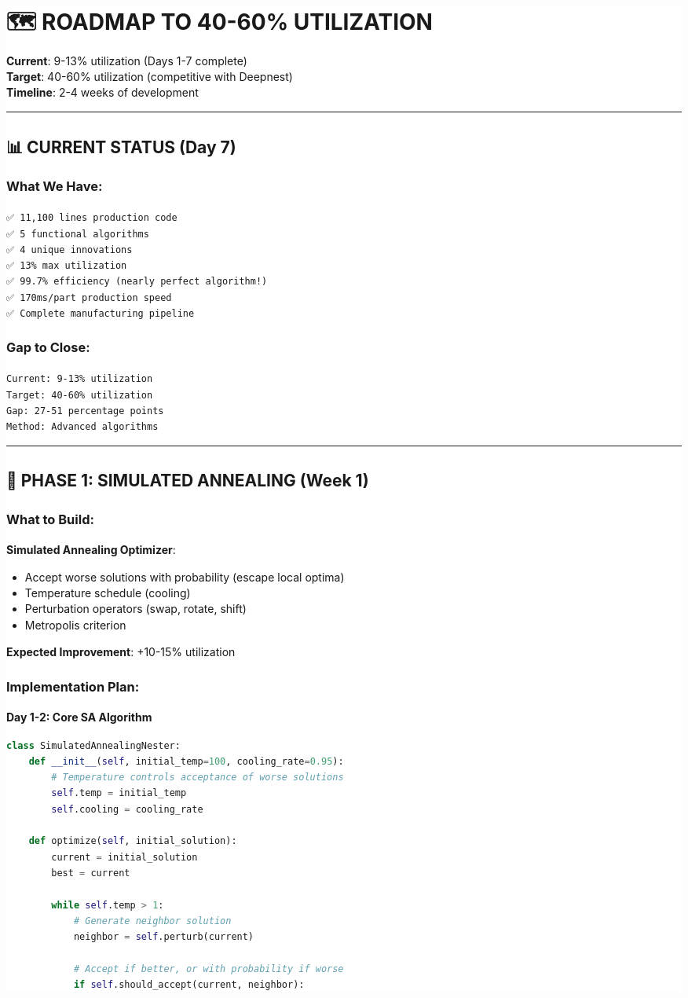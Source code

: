 # 🗺️ ROADMAP TO 40-60% UTILIZATION

**Current**: 9-13% utilization (Days 1-7 complete)  
**Target**: 40-60% utilization (competitive with Deepnest)  
**Timeline**: 2-4 weeks of development

---

## 📊 **CURRENT STATUS (Day 7)**

### **What We Have**:
```
✅ 11,100 lines production code
✅ 5 functional algorithms
✅ 4 unique innovations
✅ 13% max utilization
✅ 99.7% efficiency (nearly perfect algorithm!)
✅ 170ms/part production speed
✅ Complete manufacturing pipeline
```

### **Gap to Close**:
```
Current: 9-13% utilization
Target: 40-60% utilization
Gap: 27-51 percentage points
Method: Advanced algorithms
```

---

## 🚀 **PHASE 1: SIMULATED ANNEALING (Week 1)**

### **What to Build**:

**Simulated Annealing Optimizer**:
- Accept worse solutions with probability (escape local optima)
- Temperature schedule (cooling)
- Perturbation operators (swap, rotate, shift)
- Metropolis criterion

**Expected Improvement**: +10-15% utilization

### **Implementation Plan**:

**Day 1-2: Core SA Algorithm**
```python
class SimulatedAnnealingNester:
    def __init__(self, initial_temp=100, cooling_rate=0.95):
        # Temperature controls acceptance of worse solutions
        self.temp = initial_temp
        self.cooling = cooling_rate
    
    def optimize(self, initial_solution):
        current = initial_solution
        best = current
        
        while self.temp > 1:
            # Generate neighbor solution
            neighbor = self.perturb(current)
            
            # Accept if better, or with probability if worse
            if self.should_accept(current, neighbor):
```